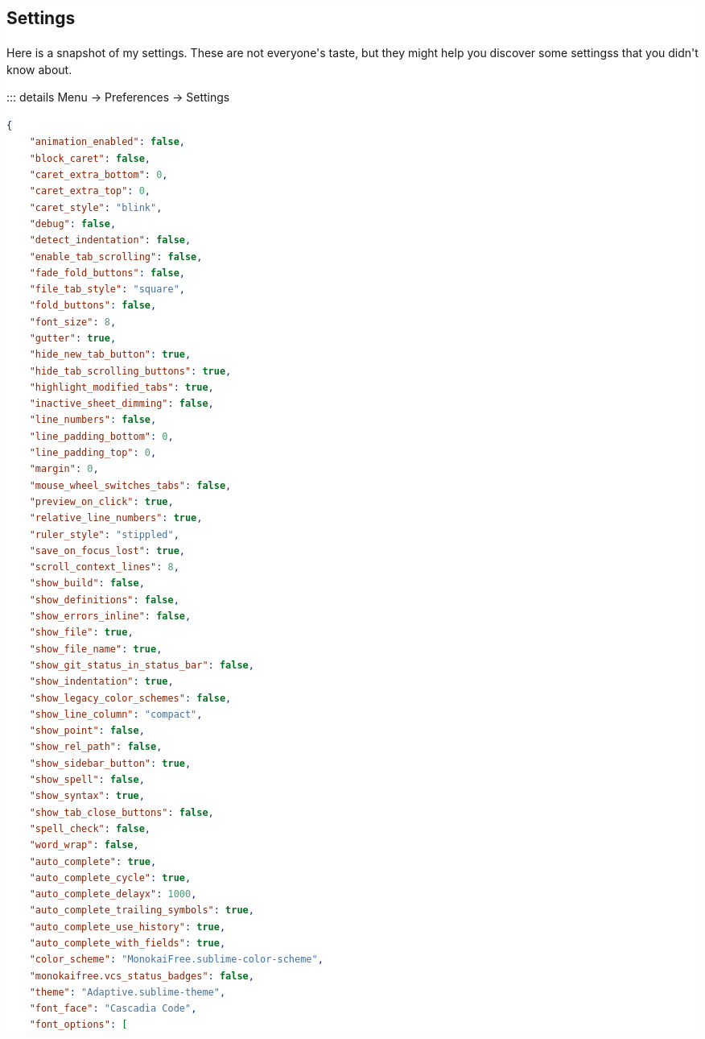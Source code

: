 ## Settings

Here is a snapshot of my settings. These are not everyone's taste, but they might help you discover some settingss that you didn't know about.

::: details
Menu → Preferences → Settings
```json
{
    "animation_enabled": false,
    "block_caret": false,
    "caret_extra_bottom": 0,
    "caret_extra_top": 0,
    "caret_style": "blink",
    "debug": false,
    "detect_indentation": false,
    "enable_tab_scrolling": false,
    "fade_fold_buttons": false,
    "file_tab_style": "square",
    "fold_buttons": false,
    "font_size": 8,
    "gutter": true,
    "hide_new_tab_button": true,
    "hide_tab_scrolling_buttons": true,
    "highlight_modified_tabs": true,
    "inactive_sheet_dimming": false,
    "line_numbers": false,
    "line_padding_bottom": 0,
    "line_padding_top": 0,
    "margin": 0,
    "mouse_wheel_switches_tabs": false,
    "preview_on_click": true,
    "relative_line_numbers": true,
    "ruler_style": "stippled",
    "save_on_focus_lost": true,
    "scroll_context_lines": 8,
    "show_build": false,
    "show_definitions": false,
    "show_errors_inline": false,
    "show_file": true,
    "show_file_name": true,
    "show_git_status_in_status_bar": false,
    "show_indentation": true,
    "show_legacy_color_schemes": false,
    "show_line_column": "compact",
    "show_point": false,
    "show_rel_path": false,
    "show_sidebar_button": true,
    "show_spell": false,
    "show_syntax": true,
    "show_tab_close_buttons": false,
    "spell_check": false,
    "word_wrap": false,
    "auto_complete": true,
    "auto_complete_cycle": true,
    "auto_complete_delayx": 1000,
    "auto_complete_trailing_symbols": true,
    "auto_complete_use_history": true,
    "auto_complete_with_fields": true,
    "color_scheme": "MonokaiFree.sublime-color-scheme",
    "monokaifree.vcs_status_badges": false,
    "theme": "Adaptive.sublime-theme",
    "font_face": "Cascadia Code",
    "font_options": [
```